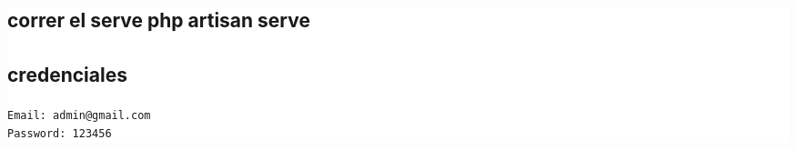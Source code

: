 ## correr el serve php artisan serve

## credenciales 
	Email: admin@gmail.com
	Password: 123456



























